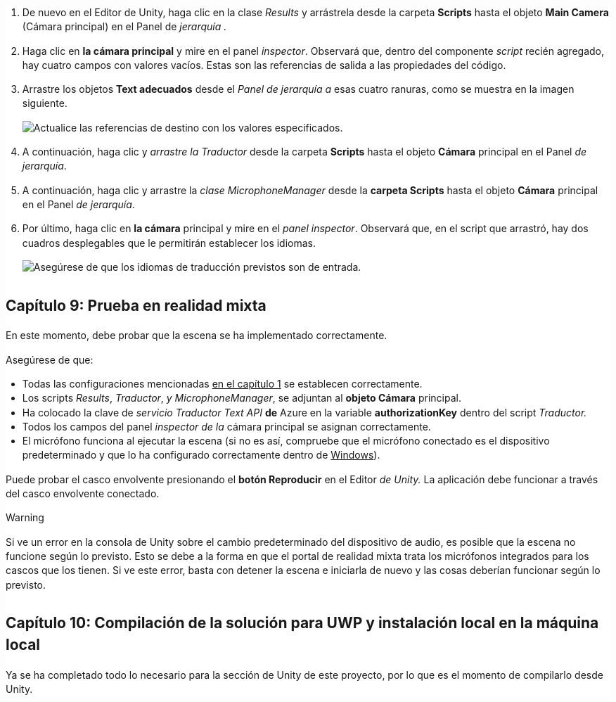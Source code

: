1.  De nuevo en el Editor de  Unity, haga clic en la clase *Results* y arrástrela desde la carpeta **Scripts** hasta el objeto **Main Camera** (Cámara principal) en el Panel de *jerarquía .*
2.  Haga clic en **la cámara principal** y mire en el panel *inspector*. Observará que, dentro del componente *script* recién agregado, hay cuatro campos con valores vacíos. Estas son las referencias de salida a las propiedades del código. 
3.  Arrastre los objetos **Text adecuados** desde el *Panel de jerarquía a* esas cuatro ranuras, como se muestra en la imagen siguiente.

    ![Actualice las referencias de destino con los valores especificados.](images/AzureLabs-Lab1-34.png)
  
4.  A continuación, haga clic y *arrastre la Traductor* desde la carpeta **Scripts** hasta el objeto **Cámara** principal en el Panel *de jerarquía*. 
5.  A continuación, haga clic y arrastre la *clase MicrophoneManager* desde la **carpeta Scripts** hasta el objeto **Cámara** principal en el Panel *de jerarquía*. 
6.  Por último, haga clic en **la cámara** principal y mire en el *panel inspector*. Observará que, en el script que arrastró, hay dos cuadros desplegables que le permitirán establecer los idiomas.
 
    ![Asegúrese de que los idiomas de traducción previstos son de entrada.](images/AzureLabs-Lab1-35.png)

## <a name="chapter-9--test-in-mixed-reality"></a>Capítulo 9: Prueba en realidad mixta

En este momento, debe probar que la escena se ha implementado correctamente.

Asegúrese de que:

- Todas las configuraciones mencionadas [en el capítulo 1](#chapter-1--the-azure-portal) se establecen correctamente. 
- Los scripts *Results*, *Traductor*, *y MicrophoneManager*, se adjuntan al **objeto Cámara** principal. 
- Ha colocado la clave de *servicio Traductor Text API* **de** Azure en la variable **authorizationKey** dentro del script *Traductor.*  
- Todos los campos del panel *inspector de la* cámara principal se asignan correctamente.
- El micrófono funciona al ejecutar la escena (si no  es así, compruebe que el micrófono conectado es el dispositivo predeterminado y que lo ha configurado correctamente dentro de [Windows](https://support.microsoft.com/help/4027981/windows-how-to-set-up-and-test-microphones-in-windows-10)).

Puede probar el casco envolvente presionando el **botón Reproducir** en el Editor *de Unity.*
La aplicación debe funcionar a través del casco envolvente conectado.

> [!WARNING]  
> Si ve un error en la consola de Unity sobre el cambio predeterminado del dispositivo de audio, es posible que la escena no funcione según lo previsto. Esto se debe a la forma en que el portal de realidad mixta trata los micrófonos integrados para los cascos que los tienen. Si ve este error, basta con detener la escena e iniciarla de nuevo y las cosas deberían funcionar según lo previsto.

## <a name="chapter-10--build-the-uwp-solution-and-sideload-on-local-machine"></a>Capítulo 10: Compilación de la solución para UWP y instalación local en la máquina local

Ya se ha completado todo lo necesario para la sección de Unity de este proyecto, por lo que es el momento de compilarlo desde Unity.
